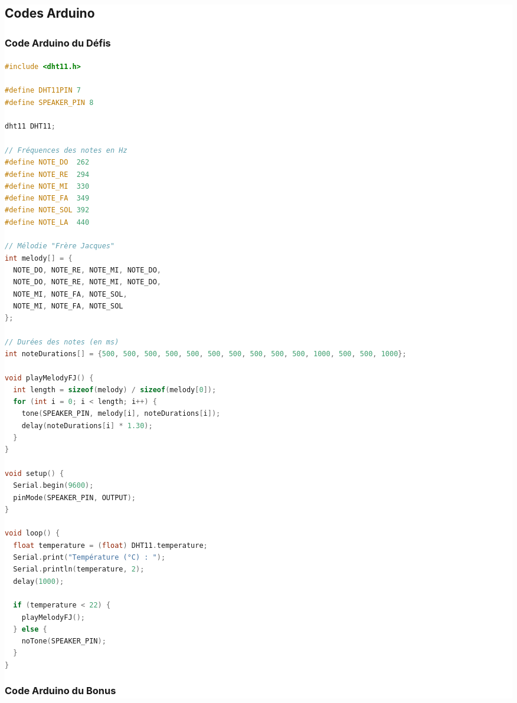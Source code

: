 
## Codes Arduino
### Code Arduino du Défis
```cpp
#include <dht11.h>

#define DHT11PIN 7
#define SPEAKER_PIN 8

dht11 DHT11;

// Fréquences des notes en Hz
#define NOTE_DO  262
#define NOTE_RE  294
#define NOTE_MI  330
#define NOTE_FA  349
#define NOTE_SOL 392
#define NOTE_LA  440

// Mélodie "Frère Jacques"
int melody[] = {
  NOTE_DO, NOTE_RE, NOTE_MI, NOTE_DO,
  NOTE_DO, NOTE_RE, NOTE_MI, NOTE_DO,
  NOTE_MI, NOTE_FA, NOTE_SOL,
  NOTE_MI, NOTE_FA, NOTE_SOL
};

// Durées des notes (en ms)
int noteDurations[] = {500, 500, 500, 500, 500, 500, 500, 500, 500, 500, 1000, 500, 500, 1000};

void playMelodyFJ() {
  int length = sizeof(melody) / sizeof(melody[0]);
  for (int i = 0; i < length; i++) {
    tone(SPEAKER_PIN, melody[i], noteDurations[i]);
    delay(noteDurations[i] * 1.30);
  }
}

void setup() {
  Serial.begin(9600);
  pinMode(SPEAKER_PIN, OUTPUT);
}

void loop() {
  float temperature = (float) DHT11.temperature;
  Serial.print("Température (°C) : ");
  Serial.println(temperature, 2);
  delay(1000);

  if (temperature < 22) {
    playMelodyFJ();
  } else {
    noTone(SPEAKER_PIN);
  }
}
```
### Code Arduino du Bonus
